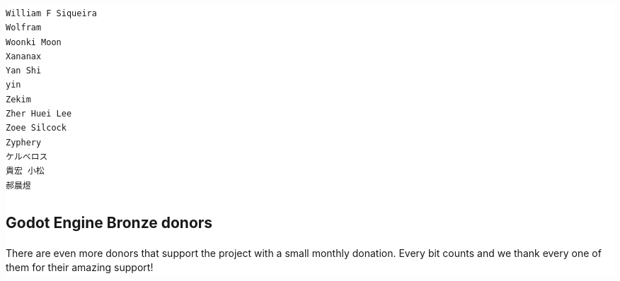     William F Siqueira
    Wolfram
    Woonki Moon
    Xananax
    Yan Shi
    yin
    Zekim
    Zher Huei Lee
    Zoee Silcock
    Zyphery
    ケルベロス
    貴宏 小松
    郝晨煜

## Godot Engine Bronze donors

There are even more donors that support the project with a small monthly donation.
Every bit counts and we thank every one of them for their amazing support!
